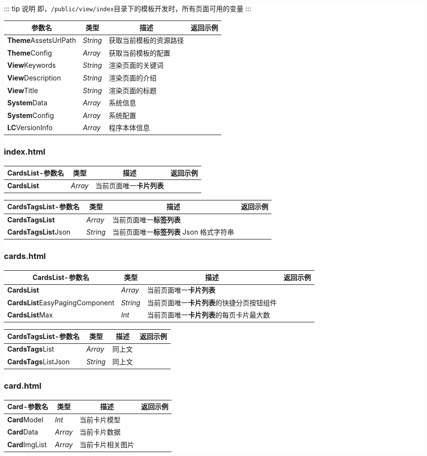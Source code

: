 ::: tip 说明
即，`/public/view/index`目录下的模板开发时，所有页面可用的变量
:::

| 参数名                 | 类型     | 描述                   | 返回示例 |
| ---------------------- | -------- | ---------------------- | -------- |
| **Theme**AssetsUrlPath | _String_ | 获取当前模板的资源路径 |          |
| **Theme**Config        | _Array_  | 获取当前模板的配置     |          |
| **View**Keywords       | _String_ | 渲染页面的关键词       |          |
| **View**Description    | _String_ | 渲染页面的介绍         |          |
| **View**Title          | _String_ | 渲染页面的标题         |          |
| **System**Data         | _Array_  | 系统信息               |          |
| **System**Config       | _Array_  | 系统配置               |          |
| **LC**VersionInfo      | _Array_  | 程序本体信息           |          |

### index.html

| **CardsList**-参数名 | 类型    | 描述                     | 返回示例 |
| -------------------- | ------- | ------------------------ | -------- |
| **CardsList**        | _Array_ | 当前页面唯一**卡片列表** |          |

| **CardsTagsList**-参数名 | 类型     | 描述                                     | 返回示例 |
| ------------------------ | -------- | ---------------------------------------- | -------- |
| **CardsTagsList**        | _Array_  | 当前页面唯一**标签列表**                 |          |
| **CardsTagsList**Json    | _String_ | 当前页面唯一**标签列表** Json 格式字符串 |          |

### cards.html

| **CardsList**-参数名             | 类型     | 描述                                       | 返回示例 |
| -------------------------------- | -------- | ------------------------------------------ | -------- |
| **CardsList**                    | _Array_  | 当前页面唯一**卡片列表**                   |          |
| **CardsList**EasyPagingComponent | _String_ | 当前页面唯一**卡片列表**的快捷分页按钮组件 |          |
| **CardsList**Max                 | _Int_    | 当前页面唯一**卡片列表**的每页卡片最大数   |          |

| **CardsTagsList**-参数名 | 类型     | 描述   | 返回示例 |
| ------------------------ | -------- | ------ | -------- |
| **CardsTags**List        | _Array_  | 同上文 |          |
| **CardsTags**ListJson    | _String_ | 同上文 |          |

### card.html

| **Card**-参数名 | 类型    | 描述             | 返回示例 |
| --------------- | ------- | ---------------- | -------- |
| **Card**Model   | _Int_   | 当前卡片模型     |          |
| **Card**Data    | _Array_ | 当前卡片数据     |          |
| **Card**ImgList | _Array_ | 当前卡片相关图片 |          |
